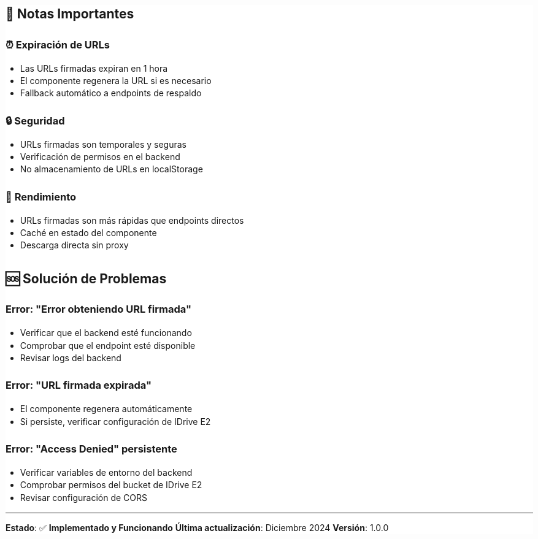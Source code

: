 ## 📝 Notas Importantes

### ⏰ **Expiración de URLs**
- Las URLs firmadas expiran en 1 hora
- El componente regenera la URL si es necesario
- Fallback automático a endpoints de respaldo

### 🔒 **Seguridad**
- URLs firmadas son temporales y seguras
- Verificación de permisos en el backend
- No almacenamiento de URLs en localStorage

### 🚀 **Rendimiento**
- URLs firmadas son más rápidas que endpoints directos
- Caché en estado del componente
- Descarga directa sin proxy

## 🆘 Solución de Problemas

### Error: "Error obteniendo URL firmada"
- Verificar que el backend esté funcionando
- Comprobar que el endpoint esté disponible
- Revisar logs del backend

### Error: "URL firmada expirada"
- El componente regenera automáticamente
- Si persiste, verificar configuración de IDrive E2

### Error: "Access Denied" persistente
- Verificar variables de entorno del backend
- Comprobar permisos del bucket de IDrive E2
- Revisar configuración de CORS

---

**Estado**: ✅ **Implementado y Funcionando**
**Última actualización**: Diciembre 2024
**Versión**: 1.0.0 
